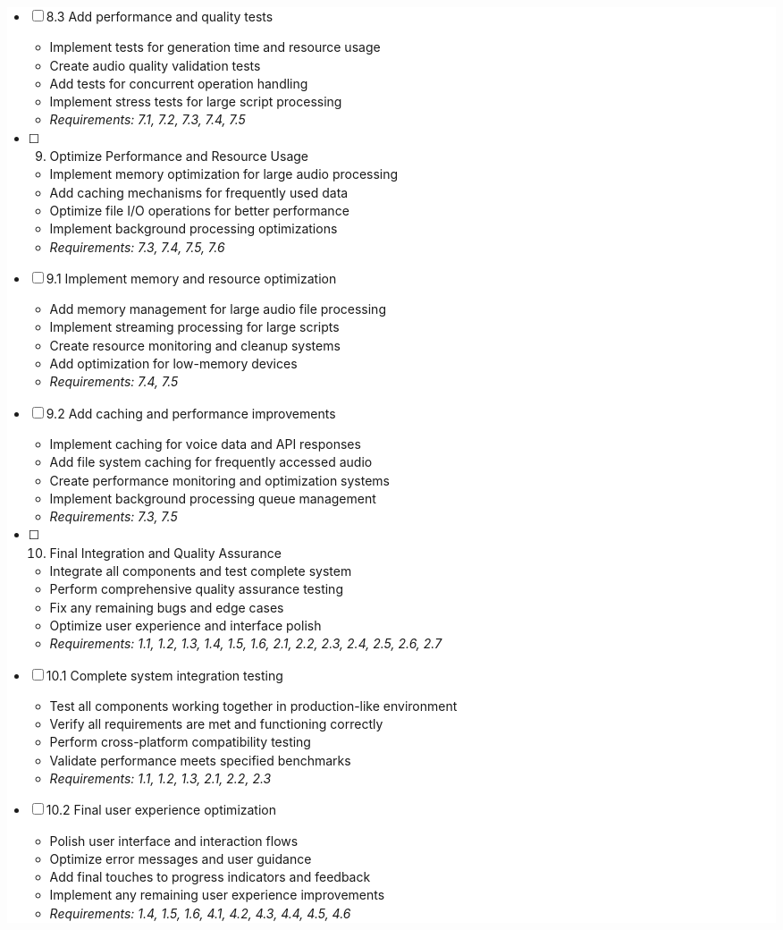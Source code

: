 - [ ] 8.3 Add performance and quality tests
  - Implement tests for generation time and resource usage
  - Create audio quality validation tests
  - Add tests for concurrent operation handling
  - Implement stress tests for large script processing
  - _Requirements: 7.1, 7.2, 7.3, 7.4, 7.5_

- [ ] 9. Optimize Performance and Resource Usage
  - Implement memory optimization for large audio processing
  - Add caching mechanisms for frequently used data
  - Optimize file I/O operations for better performance
  - Implement background processing optimizations
  - _Requirements: 7.3, 7.4, 7.5, 7.6_

- [ ] 9.1 Implement memory and resource optimization
  - Add memory management for large audio file processing
  - Implement streaming processing for large scripts
  - Create resource monitoring and cleanup systems
  - Add optimization for low-memory devices
  - _Requirements: 7.4, 7.5_

- [ ] 9.2 Add caching and performance improvements
  - Implement caching for voice data and API responses
  - Add file system caching for frequently accessed audio
  - Create performance monitoring and optimization systems
  - Implement background processing queue management
  - _Requirements: 7.3, 7.5_

- [ ] 10. Final Integration and Quality Assurance
  - Integrate all components and test complete system
  - Perform comprehensive quality assurance testing
  - Fix any remaining bugs and edge cases
  - Optimize user experience and interface polish
  - _Requirements: 1.1, 1.2, 1.3, 1.4, 1.5, 1.6, 2.1, 2.2, 2.3, 2.4, 2.5, 2.6, 2.7_

- [ ] 10.1 Complete system integration testing
  - Test all components working together in production-like environment
  - Verify all requirements are met and functioning correctly
  - Perform cross-platform compatibility testing
  - Validate performance meets specified benchmarks
  - _Requirements: 1.1, 1.2, 1.3, 2.1, 2.2, 2.3_

- [ ] 10.2 Final user experience optimization
  - Polish user interface and interaction flows
  - Optimize error messages and user guidance
  - Add final touches to progress indicators and feedback
  - Implement any remaining user experience improvements
  - _Requirements: 1.4, 1.5, 1.6, 4.1, 4.2, 4.3, 4.4, 4.5, 4.6_